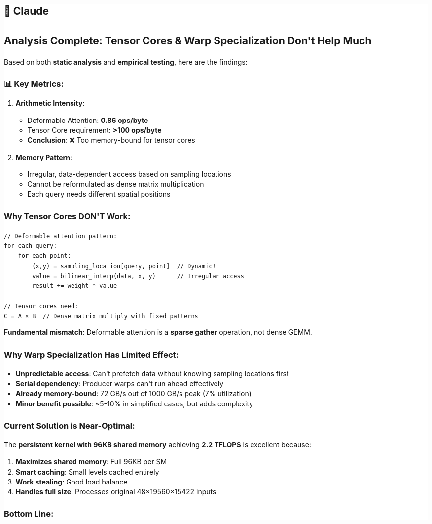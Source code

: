 
## 🤖 Claude

## Analysis Complete: Tensor Cores & Warp Specialization Don't Help Much

Based on both **static analysis** and **empirical testing**, here are the findings:

### 📊 Key Metrics:

1. **Arithmetic Intensity**: 
   - Deformable Attention: **0.86 ops/byte**
   - Tensor Core requirement: **>100 ops/byte**
   - **Conclusion**: ❌ Too memory-bound for tensor cores

2. **Memory Pattern**:
   - Irregular, data-dependent access based on sampling locations
   - Cannot be reformulated as dense matrix multiplication
   - Each query needs different spatial positions

### Why Tensor Cores DON'T Work:

```cuda
// Deformable attention pattern:
for each query:
    for each point:
        (x,y) = sampling_location[query, point]  // Dynamic!
        value = bilinear_interp(data, x, y)      // Irregular access
        result += weight * value

// Tensor cores need:
C = A × B  // Dense matrix multiply with fixed patterns
```

**Fundamental mismatch**: Deformable attention is a **sparse gather** operation, not dense GEMM.

### Why Warp Specialization Has Limited Effect:

- **Unpredictable access**: Can't prefetch data without knowing sampling locations first
- **Serial dependency**: Producer warps can't run ahead effectively
- **Already memory-bound**: 72 GB/s out of 1000 GB/s peak (7% utilization)
- **Minor benefit possible**: ~5-10% in simplified cases, but adds complexity

### Current Solution is Near-Optimal:

The **persistent kernel with 96KB shared memory** achieving **2.2 TFLOPS** is excellent because:

1. **Maximizes shared memory**: Full 96KB per SM
2. **Smart caching**: Small levels cached entirely
3. **Work stealing**: Good load balance
4. **Handles full size**: Processes original 48×19560×15422 inputs

### Bottom Line:
